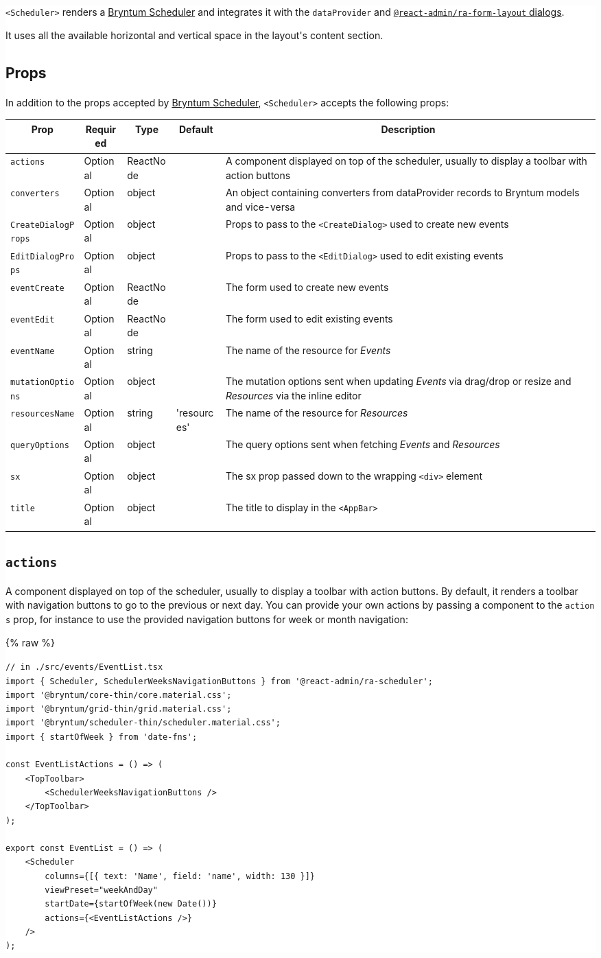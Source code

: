 `<Scheduler>` renders a [Bryntum Scheduler](https://bryntum.com/products/scheduler/) and integrates it with the `dataProvider` and [`@react-admin/ra-form-layout` dialogs](https://react-admin-ee.marmelab.com/documentation/ra-form-layout#createdialog-editdialog--showdialog).

It uses all the available horizontal and vertical space in the layout's content section.

## Props

In addition to the props accepted by [Bryntum Scheduler](https://www.bryntum.com/products/scheduler/docs/guide/Scheduler/quick-start/react/), `<Scheduler>` accepts the following props:

| Prop                | Required | Type      | Default     | Description                                                                              |
| ------------------- | -------- | --------- | ----------- | ----------------------------------------------------------------------------------------------------------------------- |
| `actions`           | Optional | ReactNode |             | A component displayed on top of the scheduler, usually to display a toolbar with action buttons |
| `converters`        | Optional | object    |             | An object containing converters from dataProvider records to Bryntum models and vice-versa |
| `CreateDialogProps` | Optional | object    |             | Props to pass to the `<CreateDialog>` used to create new events |
| `EditDialogProps`   | Optional | object    |             |  Props to pass to the `<EditDialog>` used to edit existing events |
| `eventCreate`       | Optional | ReactNode |             | The form used to create new events |
| `eventEdit`         | Optional | ReactNode |             | The form used to edit existing events |
| `eventName`         | Optional | string |                | The name of the resource for _Events_ |
| `mutationOptions`   | Optional | object    |             | The mutation options sent when updating _Events_ via drag/drop or resize and _Resources_ via the inline editor |
| `resourcesName`     | Optional | string    | 'resources' | The name of the resource for _Resources_  |
| `queryOptions`      | Optional | object    |             | The query options sent when fetching _Events_ and _Resources_ |
| `sx`                | Optional | object    |             | The sx prop passed down to the wrapping `<div>` element |
| `title`             | Optional | object    |             | The title to display in the `<AppBar>` |

## `actions`

A component displayed on top of the scheduler, usually to display a toolbar with action buttons. By default, it renders a toolbar with navigation buttons to go to the previous or next day.
You can provide your own actions by passing a component to the `actions` prop, for instance to use the provided navigation buttons for week or month navigation:

{% raw %}
```tsx
// in ./src/events/EventList.tsx
import { Scheduler, SchedulerWeeksNavigationButtons } from '@react-admin/ra-scheduler';
import '@bryntum/core-thin/core.material.css';
import '@bryntum/grid-thin/grid.material.css';
import '@bryntum/scheduler-thin/scheduler.material.css';
import { startOfWeek } from 'date-fns';

const EventListActions = () => (
    <TopToolbar>
        <SchedulerWeeksNavigationButtons />
    </TopToolbar>
);

export const EventList = () => (
    <Scheduler
        columns={[{ text: 'Name', field: 'name', width: 130 }]}
        viewPreset="weekAndDay"
        startDate={startOfWeek(new Date())}
        actions={<EventListActions />}
    />
);
```